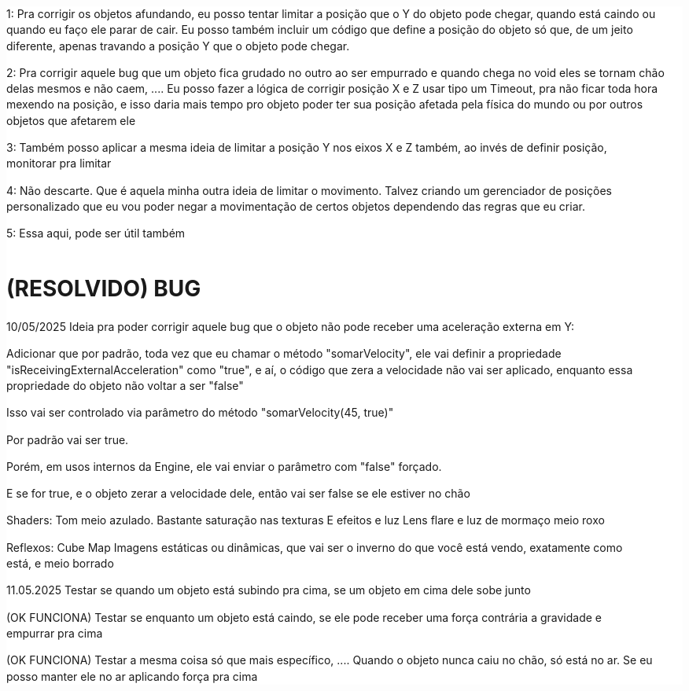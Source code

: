 1:
Pra corrigir os objetos afundando, eu posso tentar limitar a posição que o Y do objeto pode chegar, quando está caindo ou quando eu faço ele parar de cair. Eu posso também incluir um código que define a posição do objeto só que, de um jeito diferente, apenas travando a posição Y que o objeto pode chegar.

2:
Pra corrigir aquele bug que um objeto fica grudado no outro ao ser empurrado e quando chega no void eles se tornam chão delas mesmos e não caem, .... Eu posso fazer a lógica de corrigir posição X e Z usar tipo um Timeout, pra não ficar toda hora mexendo na posição, e isso daria mais tempo pro objeto poder ter sua posição afetada pela física do mundo ou por outros objetos que afetarem ele

3:
Também posso aplicar a mesma ideia de limitar a posição Y nos eixos X e Z também, ao invés de definir posição, monitorar pra limitar

4:
Não descarte. Que é aquela minha outra ideia de limitar o movimento. Talvez criando um gerenciador de posições personalizado que eu vou poder negar a movimentação de certos objetos dependendo das regras que eu criar.

5:
Essa aqui, pode ser útil também

# (RESOLVIDO) BUG
10/05/2025
Ideia pra poder corrigir aquele bug que o objeto não pode receber uma aceleração externa em Y:

Adicionar que por padrão, toda vez que eu chamar o método "somarVelocity", ele vai definir a propriedade "isReceivingExternalAcceleration" como "true", e aí, o código que zera a velocidade não vai ser aplicado, enquanto essa propriedade do objeto não voltar a ser "false"

Isso vai ser controlado via parâmetro do método "somarVelocity(45, true)"

Por padrão vai ser true.

Porém, em usos internos da Engine, ele vai enviar o parâmetro com "false" forçado.

E se for true, e o objeto zerar a velocidade dele, então vai ser false se ele estiver no chão

Shaders:
Tom meio azulado. Bastante saturação nas texturas 
E efeitos e luz Lens flare e luz de mormaço meio roxo

Reflexos:
Cube Map 
Imagens estáticas ou dinâmicas, que vai ser o inverno do que você está vendo, exatamente como está, e meio borrado

11.05.2025
Testar se quando um objeto está subindo pra cima, se um objeto em cima dele sobe junto

(OK FUNCIONA) Testar se enquanto um objeto está caindo, se ele pode receber uma força contrária a gravidade e empurrar pra cima

(OK FUNCIONA) Testar a mesma coisa só que mais específico, .... Quando o objeto nunca caiu no chão, só está no ar. Se eu posso manter ele no ar aplicando força pra cima
